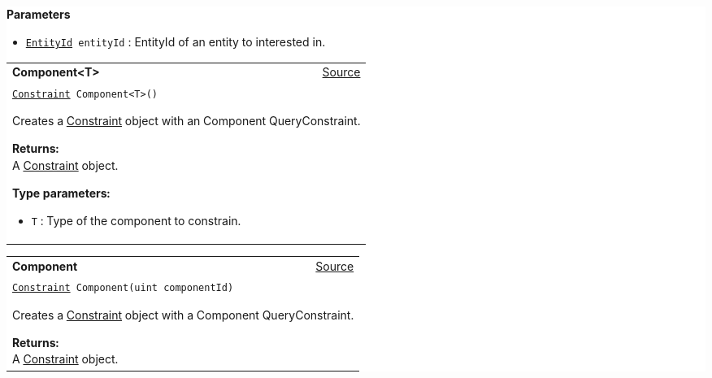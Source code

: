 </p>

<b>Parameters</b>

<ul>
<li><code><a href="{{urlRoot}}/api/core/entity-id">EntityId</a> entityId</code> : EntityId of an entity to interested in. </li>
</ul>





</td>
    </tr>
</table>


<table width="100%">
    <tr>
        <td style="border-right:none"><a id="component-t"></a><b>Component&lt;T&gt;</b></td>
        <td style="border-left:none; text-align:right"><a href="https://www.github.com/spatialos/gdk-for-unity/blob/15bb5eac/workers/unity/Packages/io.improbable.gdk.querybasedinteresthelper/Constraint.cs/#L294">Source</a></td>
    </tr>
    <tr>
        <td colspan="2">
<code><a href="{{urlRoot}}/api/query-based-interest/constraint">Constraint</a> Component&lt;T&gt;()</code></p>
Creates a <a href="{{urlRoot}}/api/query-based-interest/constraint">Constraint</a> object with an Component QueryConstraint. 
</p><b>Returns:</b></br>A <a href="{{urlRoot}}/api/query-based-interest/constraint">Constraint</a> object. 



</p>

<b>Type parameters:</b>

<ul>
<li><code>T</code> : Type of the component to constrain. </li>
</ul>



</td>
    </tr>
</table>


<table width="100%">
    <tr>
        <td style="border-right:none"><a id="component-uint"></a><b>Component</b></td>
        <td style="border-left:none; text-align:right"><a href="https://www.github.com/spatialos/gdk-for-unity/blob/15bb5eac/workers/unity/Packages/io.improbable.gdk.querybasedinteresthelper/Constraint.cs/#L310">Source</a></td>
    </tr>
    <tr>
        <td colspan="2">
<code><a href="{{urlRoot}}/api/query-based-interest/constraint">Constraint</a> Component(uint componentId)</code></p>
Creates a <a href="{{urlRoot}}/api/query-based-interest/constraint">Constraint</a> object with a Component QueryConstraint. 
</p><b>Returns:</b></br>A <a href="{{urlRoot}}/api/query-based-interest/constraint">Constraint</a> object. 
